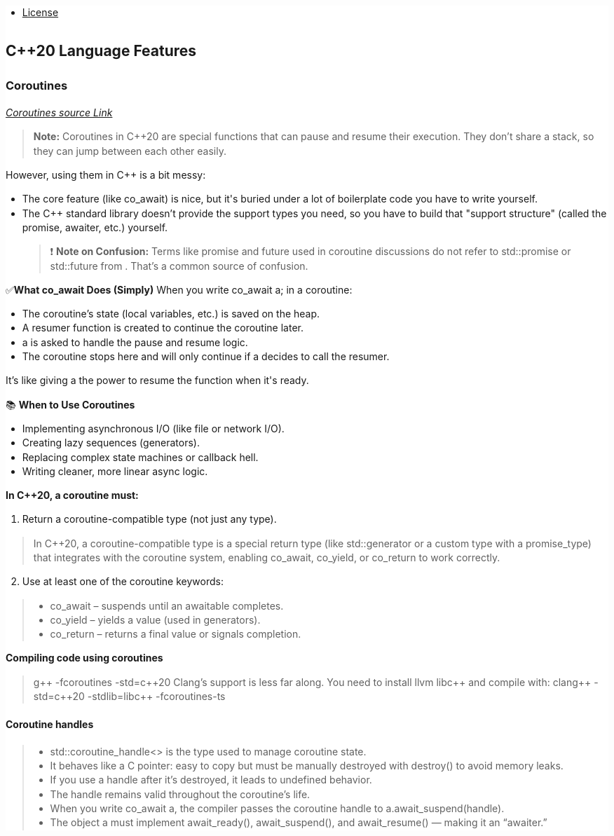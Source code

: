   - [License](#license)

## C++20 Language Features

### Coroutines
[_Coroutines source Link_](https://www.scs.stanford.edu/~dm/blog/c++-coroutines.html)
> **Note:** Coroutines in C++20 are special functions that can pause and resume their execution. They don’t share a stack, so they can jump between each other easily.

However, using them in C++ is a bit messy:
- The core feature (like co_await) is nice, but it's buried under a lot of boilerplate code you have to write yourself.
- The C++ standard library doesn’t provide the support types you need, so you have to build that "support structure" (called the promise, awaiter, etc.) yourself.
   >❗ **Note on Confusion:**
Terms like promise and future used in coroutine discussions do not refer to std::promise or std::future from <future>. That’s a common source of confusion.

✅**What co_await Does (Simply)**
When you write co_await a; in a coroutine:
- The coroutine’s state (local variables, etc.) is saved on the heap.
- A resumer function is created to continue the coroutine later.
- a is asked to handle the pause and resume logic.
- The coroutine stops here and will only continue if a decides to call the resumer.
  
It’s like giving a the power to resume the function when it's ready.

📚 **When to Use Coroutines**
- Implementing asynchronous I/O (like file or network I/O).
- Creating lazy sequences (generators).
- Replacing complex state machines or callback hell.
- Writing cleaner, more linear async logic.

**In C++20, a coroutine must:**
1. Return a coroutine-compatible type (not just any type).
>    In C++20, a coroutine-compatible type is a special return type (like std::generator or a custom type with a promise_type) that integrates with the coroutine system, enabling co_await, co_yield, or co_return to work correctly.
2. Use at least one of the coroutine keywords:
> - co_await – suspends until an awaitable completes.
> - co_yield – yields a value (used in generators).
> - co_return – returns a final value or signals completion.

**Compiling code using coroutines**
>g++ -fcoroutines -std=c++20
Clang’s support is less far along. You need to install llvm libc++ and compile with:
clang++ -std=c++20 -stdlib=libc++ -fcoroutines-ts

#### Coroutine handles
> - std::coroutine_handle<> is the type used to manage coroutine state.
> - It behaves like a C pointer: easy to copy but must be manually destroyed with destroy() to avoid memory leaks.
> - If you use a handle after it’s destroyed, it leads to undefined behavior.
> - The handle remains valid throughout the coroutine’s life.
> - When you write co_await a, the compiler passes the coroutine handle to a.await_suspend(handle).
> - The object a must implement await_ready(), await_suspend(), and await_resume() — making it an “awaiter.”
